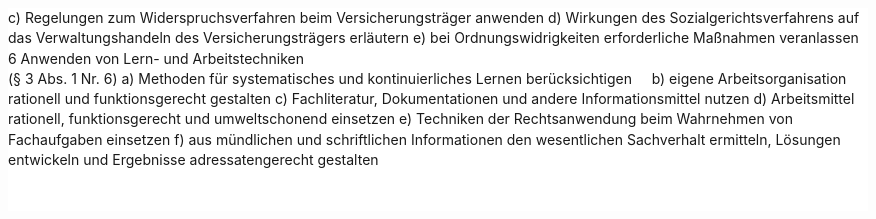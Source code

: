 <td style="text-align: left;" data-valign="top" data-charoff="50">c)</td>
<td style="text-align: left;" data-valign="top" data-charoff="50">Regelungen zum Widerspruchsverfahren beim Versicherungsträger anwenden</td>
</tr>
<tr class="odd">
<td style="text-align: left;" data-valign="top" data-charoff="50">d)</td>
<td style="text-align: left;" data-valign="top" data-charoff="50">Wirkungen des Sozialgerichtsverfahrens auf das Verwaltungshandeln des Versicherungsträgers erläutern</td>
</tr>
<tr class="even" style="border-bottom: 0.5pt solid ; ">
<td style="text-align: left; border-bottom: 0.5pt solid;" data-valign="top" data-charoff="50">e)</td>
<td style="text-align: left; border-bottom: 0.5pt solid;" data-valign="top" data-charoff="50">bei Ordnungswidrigkeiten erforderliche Maßnahmen veranlassen</td>
</tr>
<tr class="odd">
<td rowspan="7" style="text-align: left; border-right: 0.5pt solid; border-bottom: 0.5pt solid;" data-valign="top" data-charoff="50">6</td>
<td rowspan="7" style="text-align: left; border-right: 0.5pt solid; border-bottom: 0.5pt solid;" data-valign="top" data-charoff="50">Anwenden von Lern- und Arbeitstechniken<br />
(§ 3 Abs. 1 Nr. 6)</td>
<td style="text-align: left;" data-valign="top" data-charoff="50">a)</td>
<td style="text-align: left;" data-valign="top" data-charoff="50">Methoden für systematisches und kontinuierliches Lernen berücksichtigen</td>
</tr>
<tr class="even">
<td style="text-align: left;" data-valign="top" data-charoff="50"> </td>
<td style="text-align: left;" data-valign="top" data-charoff="50"> </td>
</tr>
<tr class="odd">
<td style="text-align: left;" data-valign="top" data-charoff="50">b)</td>
<td style="text-align: left;" data-valign="top" data-charoff="50">eigene Arbeitsorganisation rationell und funktionsgerecht gestalten</td>
</tr>
<tr class="even">
<td style="text-align: left;" data-valign="top" data-charoff="50">c)</td>
<td style="text-align: left;" data-valign="top" data-charoff="50">Fachliteratur, Dokumentationen und andere Informationsmittel nutzen</td>
</tr>
<tr class="odd">
<td style="text-align: left;" data-valign="top" data-charoff="50">d)</td>
<td style="text-align: left;" data-valign="top" data-charoff="50">Arbeitsmittel rationell, funktionsgerecht und umweltschonend einsetzen</td>
</tr>
<tr class="even">
<td style="text-align: left;" data-valign="top" data-charoff="50">e)</td>
<td style="text-align: left;" data-valign="top" data-charoff="50">Techniken der Rechtsanwendung beim Wahrnehmen von Fachaufgaben einsetzen</td>
</tr>
<tr class="odd" style="border-bottom: 0.5pt solid ; ">
<td style="text-align: left; border-bottom: 0.5pt solid;" data-valign="top" data-charoff="50">f)</td>
<td style="text-align: left; border-bottom: 0.5pt solid;" data-valign="top" data-charoff="50">aus mündlichen und schriftlichen Informationen den wesentlichen Sachverhalt ermitteln, Lösungen entwickeln und Ergebnisse adressatengerecht gestalten</td>
</tr>
<tr class="even">
<td colspan="4" style="text-align: center; border-bottom: 0.5pt solid;" data-valign="top" data-charoff="50"><br />
<br />
<br />
